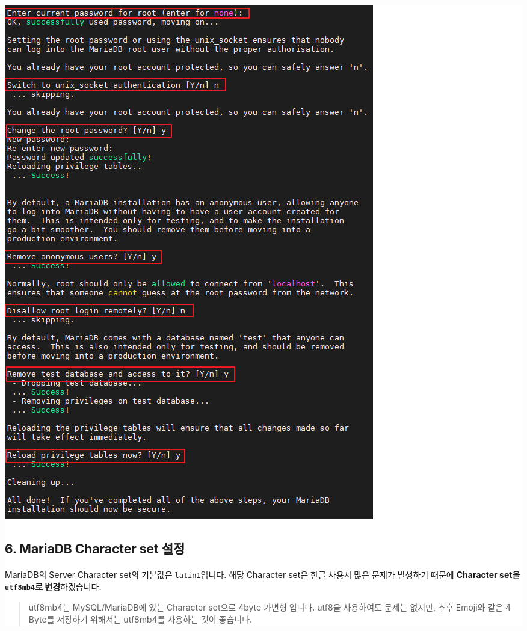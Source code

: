 ![4](./images/4.png)

## 6. MariaDB Character set 설정

MariaDB의 Server Character set의 기본값은 `latin1`입니다. 해당 Character set은 한글 사용시 많은 문제가 발생하기 때문에 **Character set을 `utf8mb4`로 변경**하겠습니다.
> utf8mb4는 MySQL/MariaDB에 있는 Character set으로 4byte 가변형 입니다. utf8을 사용하여도 문제는 없지만, 추후 Emoji와 같은 4 Byte를 저장하기 위해서는 utf8mb4를 사용하는 것이 좋습니다.

